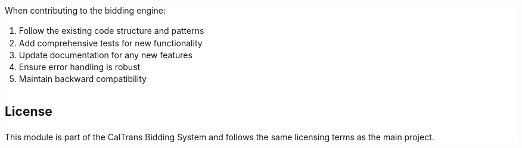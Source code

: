 When contributing to the bidding engine:

1. Follow the existing code structure and patterns
2. Add comprehensive tests for new functionality
3. Update documentation for any new features
4. Ensure error handling is robust
5. Maintain backward compatibility

## License

This module is part of the CalTrans Bidding System and follows the same licensing terms as the main project. 